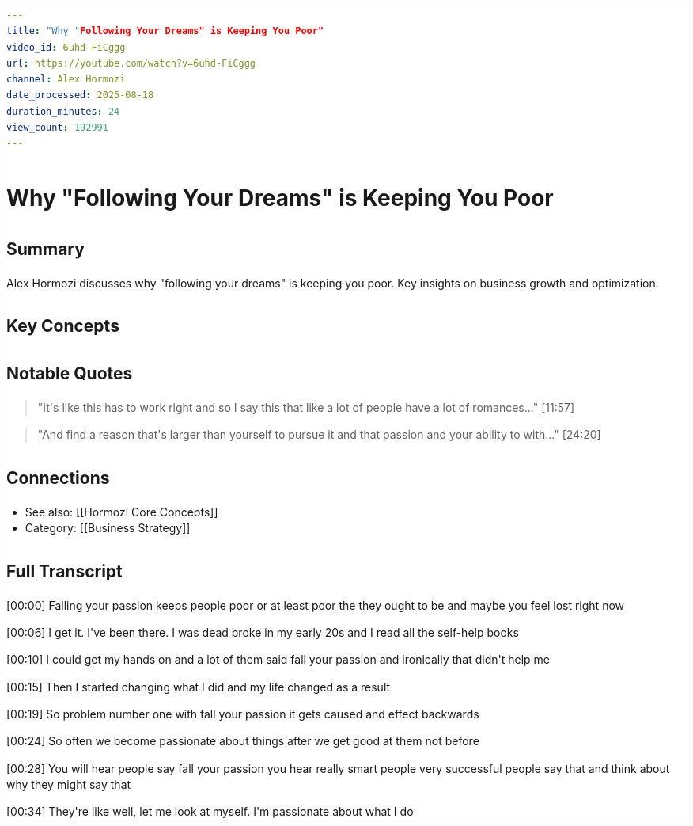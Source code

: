 ```yaml
---
title: "Why "Following Your Dreams" is Keeping You Poor"
video_id: 6uhd-FiCggg
url: https://youtube.com/watch?v=6uhd-FiCggg
channel: Alex Hormozi
date_processed: 2025-08-18
duration_minutes: 24
view_count: 192991
---
```

# Why "Following Your Dreams" is Keeping You Poor

## Summary
Alex Hormozi discusses why "following your dreams" is keeping you poor. Key insights on business growth and optimization.

## Key Concepts

## Notable Quotes
> "It's like this has to work right and so I say this that like a lot of people have a lot of romances..." [11:57]

> "And find a reason that's larger than yourself to pursue it and that passion and your ability to with..." [24:20]

## Connections
- See also: [[Hormozi Core Concepts]]
- Category: [[Business Strategy]]

## Full Transcript
[00:00] Falling your passion keeps people poor or at least poor the they ought to be and maybe you feel lost right now

[00:06] I get it. I've been there. I was dead broke in my early 20s and I read all the self-help books

[00:10] I could get my hands on and a lot of them said fall your passion and ironically that didn't help me

[00:15] Then I started changing what I did and my life changed as a result

[00:19] So problem number one with fall your passion it gets caused and effect backwards

[00:24] So often we become passionate about things after we get good at them not before

[00:28] You will hear people say fall your passion you hear really smart people very successful people say that and think about why they might say that

[00:34] They're like well, let me look at myself. I'm passionate about what I do
